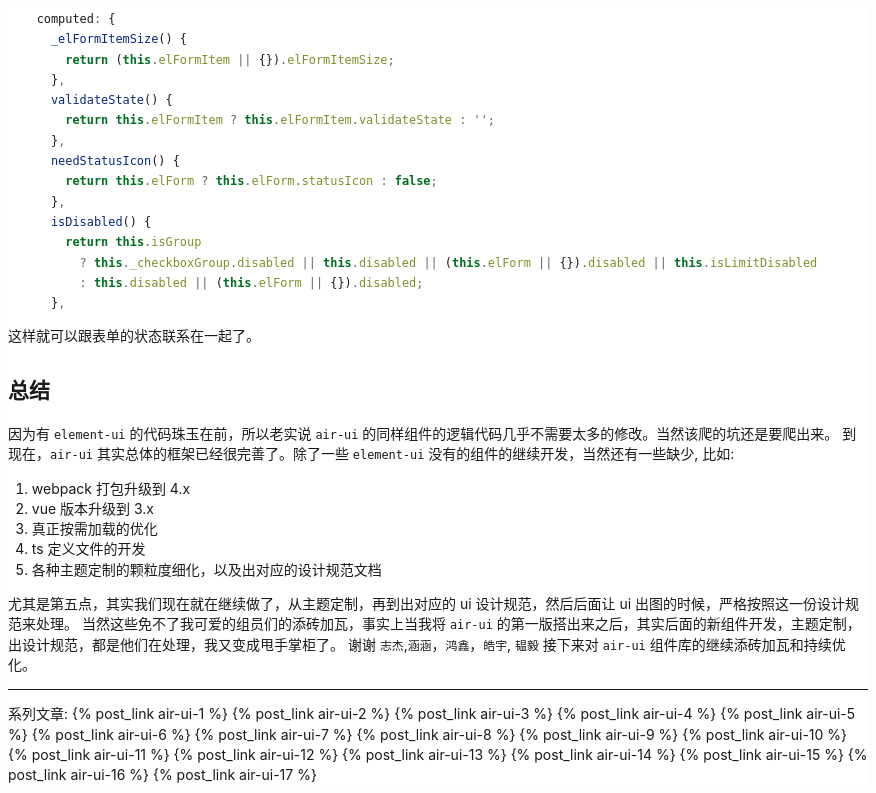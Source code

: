 ```javascript
    computed: {
      _elFormItemSize() {
        return (this.elFormItem || {}).elFormItemSize;
      },
      validateState() {
        return this.elFormItem ? this.elFormItem.validateState : '';
      },
      needStatusIcon() {
        return this.elForm ? this.elForm.statusIcon : false;
      },
      isDisabled() {
        return this.isGroup
          ? this._checkboxGroup.disabled || this.disabled || (this.elForm || {}).disabled || this.isLimitDisabled
          : this.disabled || (this.elForm || {}).disabled;
      },
```
这样就可以跟表单的状态联系在一起了。

## 总结
因为有 `element-ui` 的代码珠玉在前，所以老实说 `air-ui` 的同样组件的逻辑代码几乎不需要太多的修改。当然该爬的坑还是要爬出来。
到现在，`air-ui` 其实总体的框架已经很完善了。除了一些 `element-ui` 没有的组件的继续开发，当然还有一些缺少, 比如:
1. webpack 打包升级到 4.x
2. vue 版本升级到 3.x
3. 真正按需加载的优化
4. ts 定义文件的开发
5. 各种主题定制的颗粒度细化，以及出对应的设计规范文档

尤其是第五点，其实我们现在就在继续做了，从主题定制，再到出对应的 ui 设计规范，然后后面让 ui 出图的时候，严格按照这一份设计规范来处理。 当然这些免不了我可爱的组员们的添砖加瓦，事实上当我将 `air-ui` 的第一版搭出来之后，其实后面的新组件开发，主题定制，出设计规范，都是他们在处理，我又变成甩手掌柜了。 谢谢 `志杰`,`涵涵`，`鸿鑫`，`皓宇`, `韫毅` 接下来对 `air-ui` 组件库的继续添砖加瓦和持续优化。

---
系列文章:
{% post_link air-ui-1 %}
{% post_link air-ui-2 %}
{% post_link air-ui-3 %}
{% post_link air-ui-4 %}
{% post_link air-ui-5 %}
{% post_link air-ui-6 %}
{% post_link air-ui-7 %}
{% post_link air-ui-8 %}
{% post_link air-ui-9 %}
{% post_link air-ui-10 %}
{% post_link air-ui-11 %}
{% post_link air-ui-12 %}
{% post_link air-ui-13 %}
{% post_link air-ui-14 %}
{% post_link air-ui-15 %}
{% post_link air-ui-16 %}
{% post_link air-ui-17 %}
